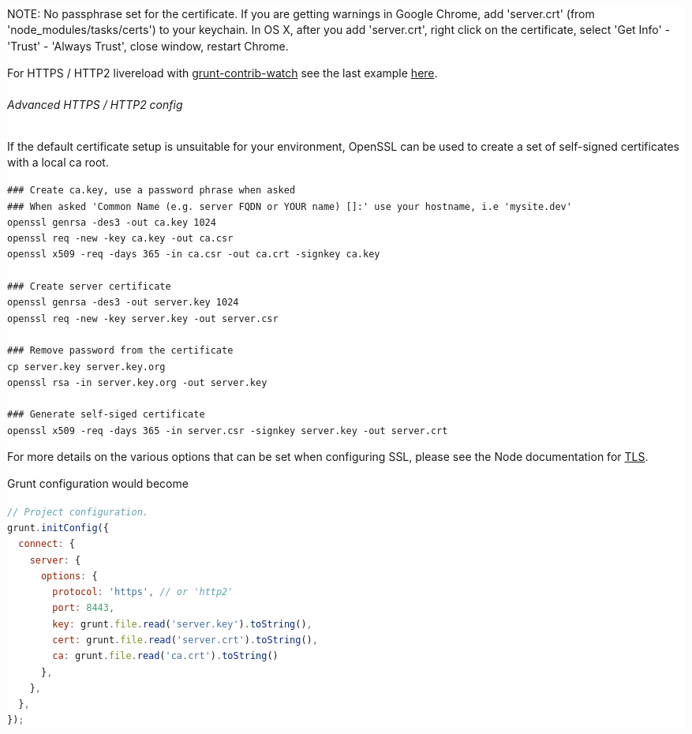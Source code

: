 NOTE: No passphrase set for the certificate.
If you are getting warnings in Google Chrome, add 'server.crt' (from 'node_modules/tasks/certs')
to your keychain.
In OS X, after you add 'server.crt', right click on the certificate,
select 'Get Info' - 'Trust' - 'Always Trust', close window, restart Chrome.

For HTTPS / HTTP2 livereload with [grunt-contrib-watch](https://github.com/gruntjs/grunt-contrib-watch) 
 see the last example [here](https://github.com/gruntjs/grunt-contrib-watch#optionslivereload).

###### Advanced HTTPS / HTTP2 config

If the default certificate setup is unsuitable for your environment, OpenSSL
can be used to create a set of self-signed certificates with a local ca root.

```shell
### Create ca.key, use a password phrase when asked
### When asked 'Common Name (e.g. server FQDN or YOUR name) []:' use your hostname, i.e 'mysite.dev'
openssl genrsa -des3 -out ca.key 1024
openssl req -new -key ca.key -out ca.csr
openssl x509 -req -days 365 -in ca.csr -out ca.crt -signkey ca.key

### Create server certificate
openssl genrsa -des3 -out server.key 1024
openssl req -new -key server.key -out server.csr

### Remove password from the certificate
cp server.key server.key.org
openssl rsa -in server.key.org -out server.key

### Generate self-siged certificate
openssl x509 -req -days 365 -in server.csr -signkey server.key -out server.crt
```

For more details on the various options that can be set when configuring SSL,
please see the Node documentation for [TLS][].

Grunt configuration would become

```js
// Project configuration.
grunt.initConfig({
  connect: {
    server: {
      options: {
        protocol: 'https', // or 'http2'
        port: 8443,
        key: grunt.file.read('server.key').toString(),
        cert: grunt.file.read('server.crt').toString(),
        ca: grunt.file.read('ca.crt').toString()
      },
    },
  },
});
```


[project Gruntfile]: Gruntfile.js
[project unit tests]: test/connect_test.js
[TLS]: https://nodejs.org/api/tls.html#tls_tls_createserver_options_secureconnectionlistener